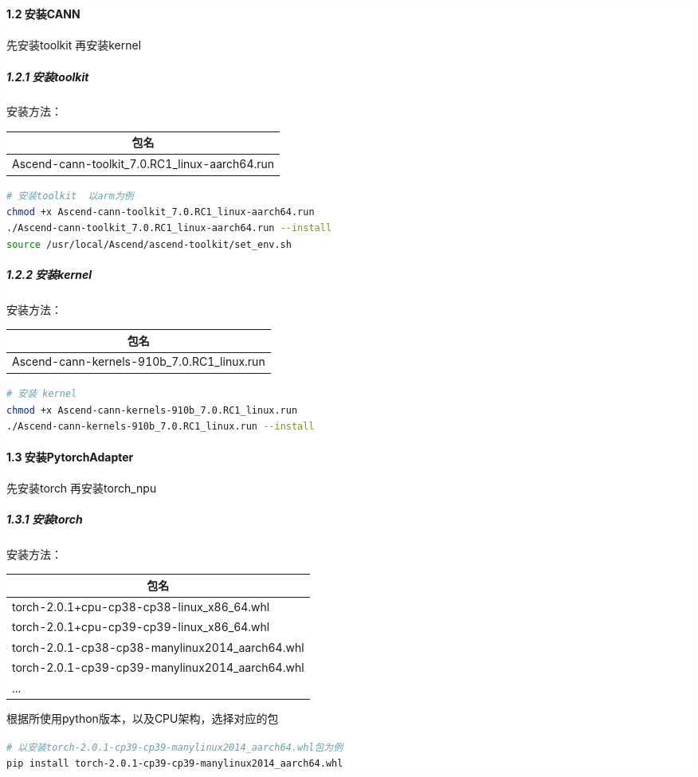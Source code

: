 #### 1.2 安装CANN

先安装toolkit 再安装kernel

##### 1.2.1 安装toolkit

安装方法：

| 包名                                            |
|-----------------------------------------------|
| Ascend-cann-toolkit_7.0.RC1_linux-aarch64.run |

```bash
# 安装toolkit  以arm为例
chmod +x Ascend-cann-toolkit_7.0.RC1_linux-aarch64.run
./Ascend-cann-toolkit_7.0.RC1_linux-aarch64.run --install
source /usr/local/Ascend/ascend-toolkit/set_env.sh
```

##### 1.2.2 安装kernel

安装方法：

| 包名                                         |
|--------------------------------------------|
| Ascend-cann-kernels-910b_7.0.RC1_linux.run |

```bash
# 安装 kernel
chmod +x Ascend-cann-kernels-910b_7.0.RC1_linux.run
./Ascend-cann-kernels-910b_7.0.RC1_linux.run --install
```

#### 1.3 安装PytorchAdapter

先安装torch 再安装torch_npu

##### 1.3.1 安装torch

安装方法：

| 包名                                              |
|-------------------------------------------------|
| torch-2.0.1+cpu-cp38-cp38-linux_x86_64.whl      |
| torch-2.0.1+cpu-cp39-cp39-linux_x86_64.whl      |
| torch-2.0.1-cp38-cp38-manylinux2014_aarch64.whl |
| torch-2.0.1-cp39-cp39-manylinux2014_aarch64.whl |
| ...                                             |

根据所使用python版本，以及CPU架构，选择对应的包

```bash
# 以安装torch-2.0.1-cp39-cp39-manylinux2014_aarch64.whl包为例
pip install torch-2.0.1-cp39-cp39-manylinux2014_aarch64.whl
```
